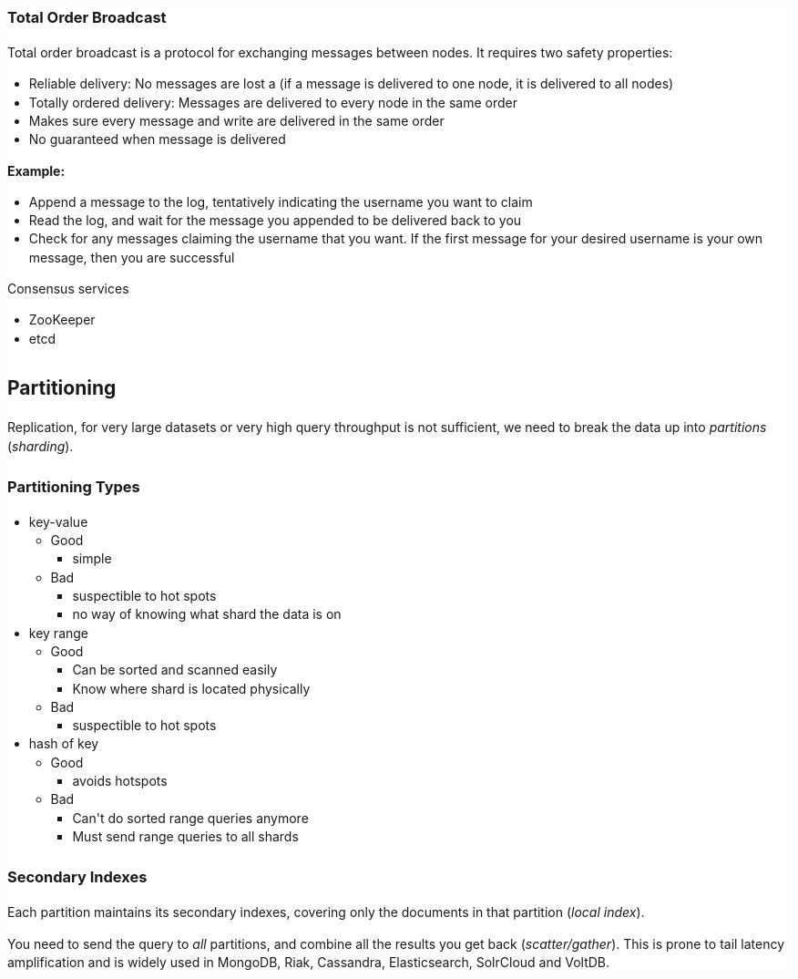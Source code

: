 ### Total Order Broadcast
Total order broadcast is a protocol for exchanging messages between nodes. It requires two safety properties:
* Reliable delivery: No messages are lost a (if a message is delivered to one node, it is delivered to all nodes)
* Totally ordered delivery: Messages are delivered to every node in the same order
* Makes sure every message and write are delivered in the same order
* No guaranteed when message is delivered

**Example:**
* Append a message to the log, tentatively indicating the username you want to claim
 * Read the log, and wait for the message you appended to be delivered back to you
 * Check for any messages claiming the username that you want. If the first message for your desired username is your own message, then you are successful

Consensus services 
* ZooKeeper
* etcd

## Partitioning
Replication, for very large datasets or very high query throughput is not sufficient, we need to break the data up into _partitions_ (_sharding_).

### Partitioning Types
* key-value
	* Good
		* simple
	* Bad
		* suspectible to hot spots
		* no way of knowing what shard the data is on
* key range
	* Good
		* Can be sorted and scanned easily
		* Know where shard is located physically
	* Bad
		* suspectible to hot spots
* hash of key
	* Good
		* avoids hotspots
	* Bad
		* Can't do sorted range queries anymore
		* Must send range queries to all shards

### Secondary Indexes
Each partition maintains its secondary indexes, covering only the documents in that partition (_local index_).

You need to send the query to _all_ partitions, and combine all the results you get back (_scatter/gather_). This is prone to tail latency amplification and is widely used in MongoDB, Riak, Cassandra, Elasticsearch, SolrCloud and VoltDB.
